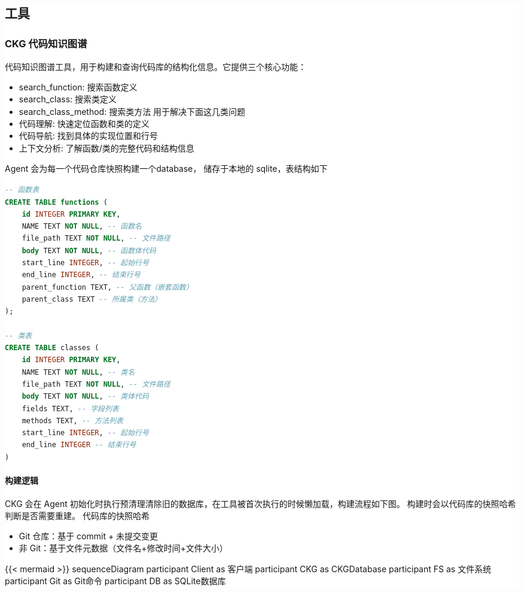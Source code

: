 
## 工具

### CKG 代码知识图谱

代码知识图谱工具，用于构建和查询代码库的结构化信息。它提供三个核心功能：
- search_function: 搜索函数定义
- search_class: 搜索类定义
- search_class_method: 搜索类方法
用于解决下面这几类问题
- 代码理解: 快速定位函数和类的定义
- 代码导航: 找到具体的实现位置和行号
- 上下文分析: 了解函数/类的完整代码和结构信息


Agent 会为每一个代码仓库快照构建一个database， 储存于本地的 sqlite，表结构如下
```sql
-- 函数表
CREATE TABLE functions (
	id INTEGER PRIMARY KEY,
	NAME TEXT NOT NULL, -- 函数名
	file_path TEXT NOT NULL, -- 文件路径
	body TEXT NOT NULL, -- 函数体代码
	start_line INTEGER, -- 起始行号
	end_line INTEGER, -- 结束行号
	parent_function TEXT, -- 父函数（嵌套函数）
	parent_class TEXT -- 所属类（方法）
);

-- 类表
CREATE TABLE classes (
	id INTEGER PRIMARY KEY,
	NAME TEXT NOT NULL, -- 类名
	file_path TEXT NOT NULL, -- 文件路径
	body TEXT NOT NULL, -- 类体代码
	fields TEXT, -- 字段列表
	methods TEXT, -- 方法列表
	start_line INTEGER, -- 起始行号
	end_line INTEGER -- 结束行号
)
```



#### 构建逻辑

CKG 会在 Agent 初始化时执行预清理清除旧的数据库，在工具被首次执行的时候懒加载，构建流程如下图。
构建时会以代码库的快照哈希判断是否需要重建。
代码库的快照哈希
- Git 仓库：基于 commit + 未提交变更
- 非 Git：基于文件元数据（文件名+修改时间+文件大小）



{{< mermaid >}}
sequenceDiagram
    participant Client as 客户端
    participant CKG as CKGDatabase
    participant FS as 文件系统
    participant Git as Git命令
    participant DB as SQLite数据库
